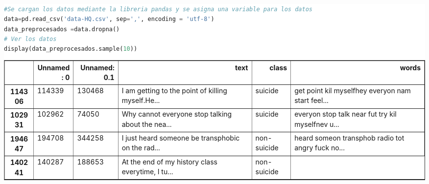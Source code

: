 
```python
#Se cargan los datos mediante la libreria pandas y se asigna una variable para los datos
data=pd.read_csv('data-HQ.csv', sep=',', encoding = 'utf-8')
data_preprocesados =data.dropna()
# Ver los datos
display(data_preprocesados.sample(10))
```


<div>
<style scoped>
    .dataframe tbody tr th:only-of-type {
        vertical-align: middle;
    }

    .dataframe tbody tr th {
        vertical-align: top;
    }

    .dataframe thead th {
        text-align: right;
    }
</style>
<table border="1" class="dataframe">
  <thead>
    <tr style="text-align: right;">
      <th></th>
      <th>Unnamed: 0</th>
      <th>Unnamed: 0.1</th>
      <th>text</th>
      <th>class</th>
      <th>words</th>
    </tr>
  </thead>
  <tbody>
    <tr>
      <th>114306</th>
      <td>114339</td>
      <td>130468</td>
      <td>I am getting to the point of killing myself.He...</td>
      <td>suicide</td>
      <td>get point kil myselfhey everyon nam start feel...</td>
    </tr>
    <tr>
      <th>102931</th>
      <td>102962</td>
      <td>74050</td>
      <td>Why cannot everyone stop talking about the nea...</td>
      <td>suicide</td>
      <td>everyon stop talk near fut try kil myselfnev u...</td>
    </tr>
    <tr>
      <th>194647</th>
      <td>194708</td>
      <td>344258</td>
      <td>I just heard someone be transphobic on the rad...</td>
      <td>non-suicide</td>
      <td>heard someon transphob radio tot angry fuck no...</td>
    </tr>
    <tr>
      <th>140241</th>
      <td>140287</td>
      <td>188653</td>
      <td>At the end of my history class everytime, I tu...</td>
      <td>non-suicide</td>